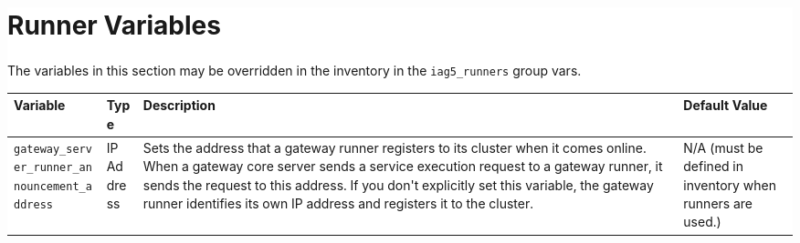 # Runner Variables

The variables in this section may be overridden in the inventory in the `iag5_runners` group vars.

| Variable | Type | Description | Default Value |
| :------- | :--- | :---------- | :------------ |
| `gateway_server_runner_announcement_address` | IP Address | Sets the address that a gateway runner registers to its cluster when it comes online. When a gateway core server sends a service execution request to a gateway runner, it sends the request to this address. If you don't explicitly set this variable, the gateway runner identifies its own IP address and registers it to the cluster. | N/A (must be defined in inventory when runners are used.) |
